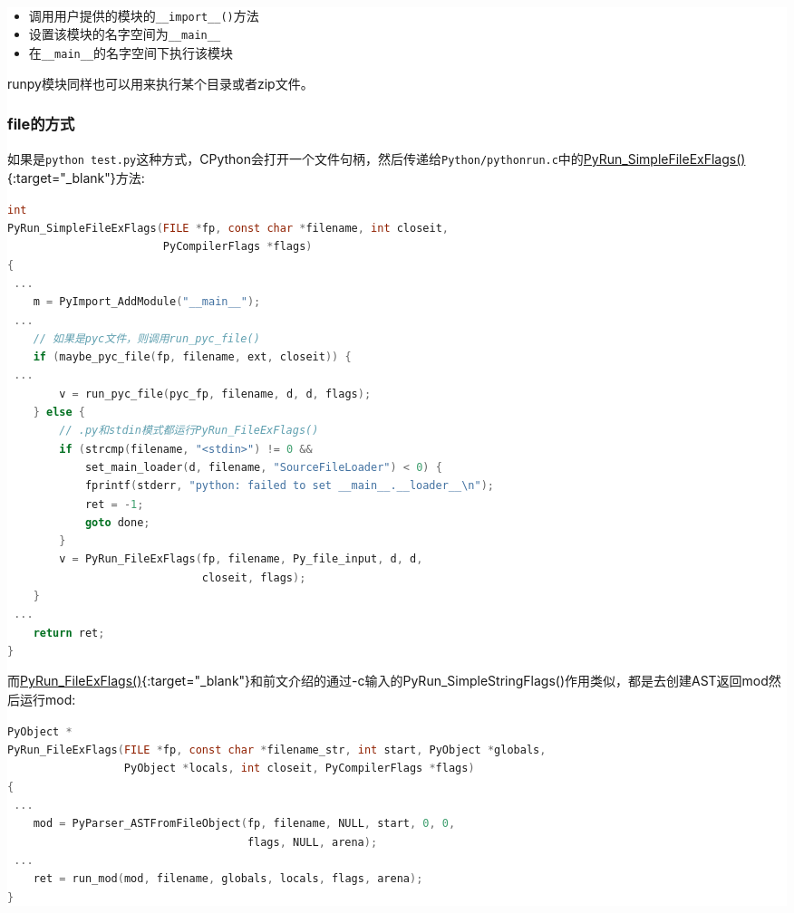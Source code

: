 * 调用用户提供的模块的`__import__()`方法
* 设置该模块的名字空间为`__main__`
* 在`__main__`的名字空间下执行该模块

runpy模块同样也可以用来执行某个目录或者zip文件。

### file的方式
如果是`python test.py`这种方式，CPython会打开一个文件句柄，然后传递给`Python/pythonrun.c`中的[PyRun_SimpleFileExFlags()](https://github.com/python/cpython/blob/d93605de7232da5e6a182fd1d5c220639e900159/Python/pythonrun.c#L372){:target="_blank"}方法:
```c
int
PyRun_SimpleFileExFlags(FILE *fp, const char *filename, int closeit,
                        PyCompilerFlags *flags)
{
 ...
    m = PyImport_AddModule("__main__");
 ...
    // 如果是pyc文件，则调用run_pyc_file()
    if (maybe_pyc_file(fp, filename, ext, closeit)) {
 ...
        v = run_pyc_file(pyc_fp, filename, d, d, flags);
    } else {
        // .py和stdin模式都运行PyRun_FileExFlags()
        if (strcmp(filename, "<stdin>") != 0 &&
            set_main_loader(d, filename, "SourceFileLoader") < 0) {
            fprintf(stderr, "python: failed to set __main__.__loader__\n");
            ret = -1;
            goto done;
        }
        v = PyRun_FileExFlags(fp, filename, Py_file_input, d, d,
                              closeit, flags);
    }
 ...
    return ret;
}
```

而[PyRun_FileExFlags()](https://github.com/python/cpython/blob/d93605de7232da5e6a182fd1d5c220639e900159/Python/pythonrun.c#L1032){:target="_blank"}和前文介绍的通过-c输入的PyRun_SimpleStringFlags()作用类似，都是去创建AST返回mod然后运行mod:
```c
PyObject *
PyRun_FileExFlags(FILE *fp, const char *filename_str, int start, PyObject *globals,
                  PyObject *locals, int closeit, PyCompilerFlags *flags)
{
 ...
    mod = PyParser_ASTFromFileObject(fp, filename, NULL, start, 0, 0,
                                     flags, NULL, arena);
 ...
    ret = run_mod(mod, filename, globals, locals, flags, arena);
}
```
